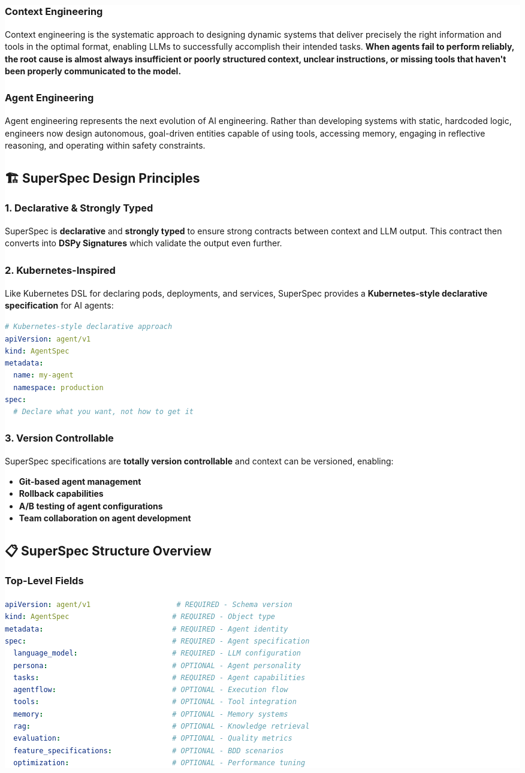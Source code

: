 ### **Context Engineering**

Context engineering is the systematic approach to designing dynamic systems that deliver precisely the right information and tools in the optimal format, enabling LLMs to successfully accomplish their intended tasks. **When agents fail to perform reliably, the root cause is almost always insufficient or poorly structured context, unclear instructions, or missing tools that haven't been properly communicated to the model.**

### **Agent Engineering**

Agent engineering represents the next evolution of AI engineering. Rather than developing systems with static, hardcoded logic, engineers now design autonomous, goal-driven entities capable of using tools, accessing memory, engaging in reflective reasoning, and operating within safety constraints.

## 🏗️ **SuperSpec Design Principles**

### **1. Declarative & Strongly Typed**
SuperSpec is **declarative** and **strongly typed** to ensure strong contracts between context and LLM output. This contract then converts into **DSPy Signatures** which validate the output even further.

### **2. Kubernetes-Inspired**
Like Kubernetes DSL for declaring pods, deployments, and services, SuperSpec provides a **Kubernetes-style declarative specification** for AI agents:

```yaml
# Kubernetes-style declarative approach
apiVersion: agent/v1
kind: AgentSpec
metadata:
  name: my-agent
  namespace: production
spec:
  # Declare what you want, not how to get it
```

### **3. Version Controllable**
SuperSpec specifications are **totally version controllable** and context can be versioned, enabling:
- **Git-based agent management**
- **Rollback capabilities**
- **A/B testing of agent configurations**
- **Team collaboration on agent development**

## 📋 **SuperSpec Structure Overview**

### **Top-Level Fields**

```yaml
apiVersion: agent/v1                    # REQUIRED - Schema version
kind: AgentSpec                        # REQUIRED - Object type
metadata:                              # REQUIRED - Agent identity
spec:                                  # REQUIRED - Agent specification
  language_model:                      # REQUIRED - LLM configuration
  persona:                             # OPTIONAL - Agent personality
  tasks:                               # REQUIRED - Agent capabilities
  agentflow:                           # OPTIONAL - Execution flow
  tools:                               # OPTIONAL - Tool integration
  memory:                              # OPTIONAL - Memory systems
  rag:                                 # OPTIONAL - Knowledge retrieval
  evaluation:                          # OPTIONAL - Quality metrics
  feature_specifications:              # OPTIONAL - BDD scenarios
  optimization:                        # OPTIONAL - Performance tuning
```